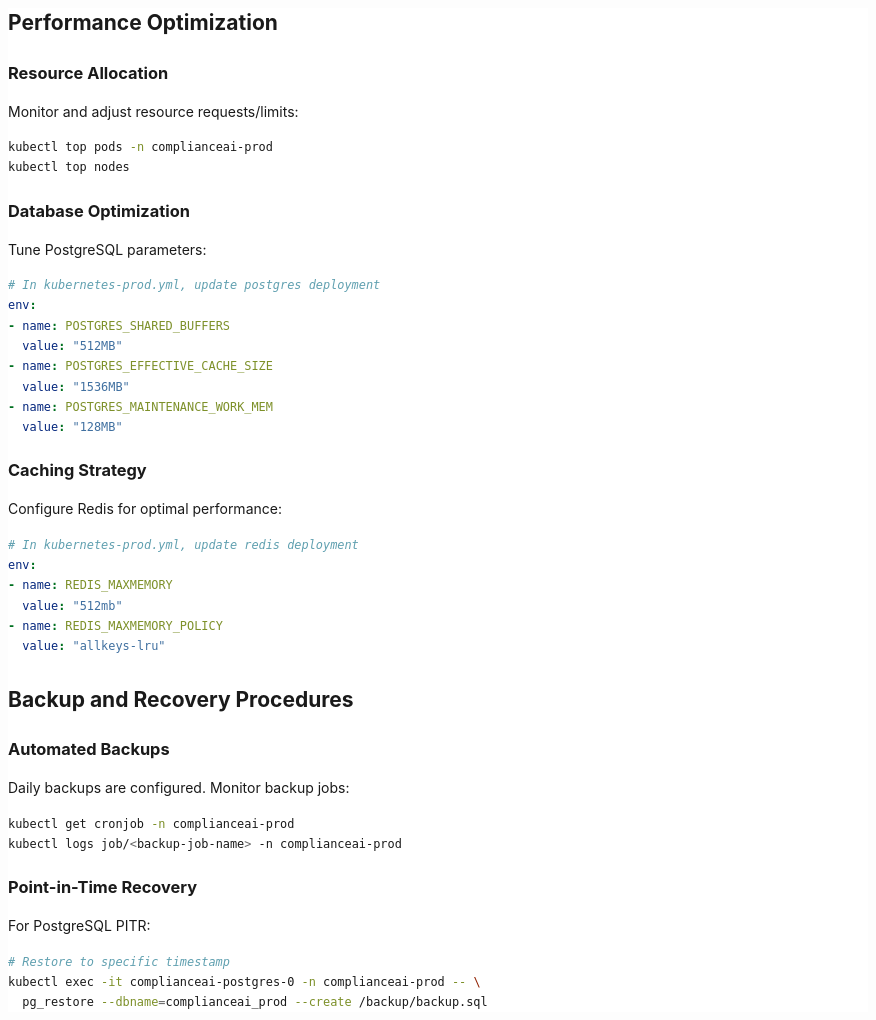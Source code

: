 ## Performance Optimization

### Resource Allocation

Monitor and adjust resource requests/limits:
```bash
kubectl top pods -n complianceai-prod
kubectl top nodes
```

### Database Optimization

Tune PostgreSQL parameters:
```yaml
# In kubernetes-prod.yml, update postgres deployment
env:
- name: POSTGRES_SHARED_BUFFERS
  value: "512MB"
- name: POSTGRES_EFFECTIVE_CACHE_SIZE
  value: "1536MB"
- name: POSTGRES_MAINTENANCE_WORK_MEM
  value: "128MB"
```

### Caching Strategy

Configure Redis for optimal performance:
```yaml
# In kubernetes-prod.yml, update redis deployment
env:
- name: REDIS_MAXMEMORY
  value: "512mb"
- name: REDIS_MAXMEMORY_POLICY
  value: "allkeys-lru"
```

## Backup and Recovery Procedures

### Automated Backups

Daily backups are configured. Monitor backup jobs:
```bash
kubectl get cronjob -n complianceai-prod
kubectl logs job/<backup-job-name> -n complianceai-prod
```

### Point-in-Time Recovery

For PostgreSQL PITR:
```bash
# Restore to specific timestamp
kubectl exec -it complianceai-postgres-0 -n complianceai-prod -- \
  pg_restore --dbname=complianceai_prod --create /backup/backup.sql
```
